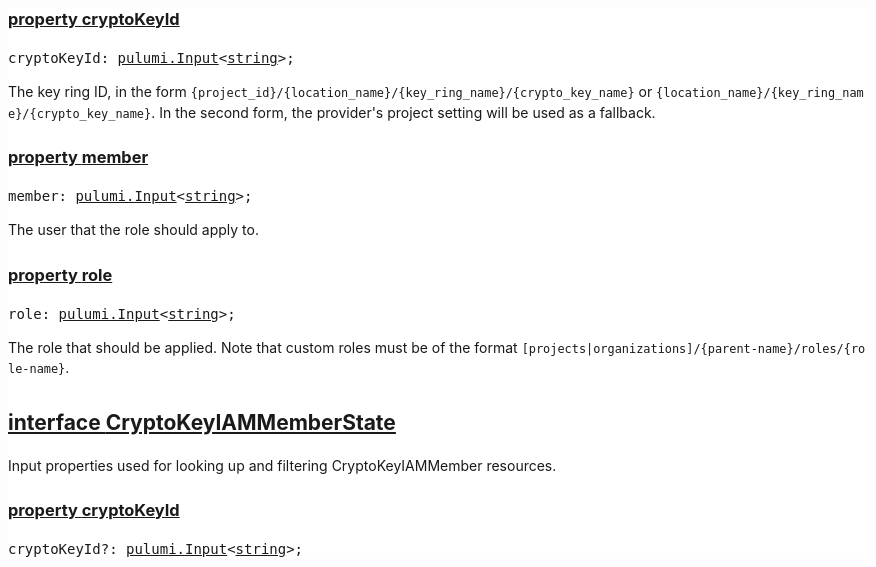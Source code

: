 <h3 class="pdoc-member-header" id="CryptoKeyIAMMemberArgs-cryptoKeyId">
<a class="pdoc-child-name" href="https://github.com/pulumi/pulumi-gcp/blob/master/sdk/nodejs/kms/cryptoKeyIAMMember.ts#L122">property <b>cryptoKeyId</b></a>
</h3>
<div class="pdoc-member-contents" markdown="1">
<pre class="highlight"><span class='kd'></span>cryptoKeyId: <a href='https://pulumi.io/reference/pkg/nodejs/@pulumi/pulumi/#Input'>pulumi.Input</a>&lt;<span class='kd'><a href='https://developer.mozilla.org/en-US/docs/Web/JavaScript/Reference/Global_Objects/String'>string</a></span>&gt;;</pre>

The key ring ID, in the form
`{project_id}/{location_name}/{key_ring_name}/{crypto_key_name}` or
`{location_name}/{key_ring_name}/{crypto_key_name}`. In the second form,
the provider's project setting will be used as a fallback.

</div>
<h3 class="pdoc-member-header" id="CryptoKeyIAMMemberArgs-member">
<a class="pdoc-child-name" href="https://github.com/pulumi/pulumi-gcp/blob/master/sdk/nodejs/kms/cryptoKeyIAMMember.ts#L126">property <b>member</b></a>
</h3>
<div class="pdoc-member-contents" markdown="1">
<pre class="highlight"><span class='kd'></span>member: <a href='https://pulumi.io/reference/pkg/nodejs/@pulumi/pulumi/#Input'>pulumi.Input</a>&lt;<span class='kd'><a href='https://developer.mozilla.org/en-US/docs/Web/JavaScript/Reference/Global_Objects/String'>string</a></span>&gt;;</pre>

The user that the role should apply to.

</div>
<h3 class="pdoc-member-header" id="CryptoKeyIAMMemberArgs-role">
<a class="pdoc-child-name" href="https://github.com/pulumi/pulumi-gcp/blob/master/sdk/nodejs/kms/cryptoKeyIAMMember.ts#L131">property <b>role</b></a>
</h3>
<div class="pdoc-member-contents" markdown="1">
<pre class="highlight"><span class='kd'></span>role: <a href='https://pulumi.io/reference/pkg/nodejs/@pulumi/pulumi/#Input'>pulumi.Input</a>&lt;<span class='kd'><a href='https://developer.mozilla.org/en-US/docs/Web/JavaScript/Reference/Global_Objects/String'>string</a></span>&gt;;</pre>

The role that should be applied. Note that custom roles must be of the format
`[projects|organizations]/{parent-name}/roles/{role-name}`.

</div>
</div>
<h2 class="pdoc-module-header" id="CryptoKeyIAMMemberState">
<a class="pdoc-member-name" href="https://github.com/pulumi/pulumi-gcp/blob/master/sdk/nodejs/kms/cryptoKeyIAMMember.ts#L89">interface <b>CryptoKeyIAMMemberState</b></a>
</h2>
<div class="pdoc-module-contents" markdown="1">

Input properties used for looking up and filtering CryptoKeyIAMMember resources.

<h3 class="pdoc-member-header" id="CryptoKeyIAMMemberState-cryptoKeyId">
<a class="pdoc-child-name" href="https://github.com/pulumi/pulumi-gcp/blob/master/sdk/nodejs/kms/cryptoKeyIAMMember.ts#L96">property <b>cryptoKeyId</b></a>
</h3>
<div class="pdoc-member-contents" markdown="1">
<pre class="highlight"><span class='kd'></span>cryptoKeyId?: <a href='https://pulumi.io/reference/pkg/nodejs/@pulumi/pulumi/#Input'>pulumi.Input</a>&lt;<span class='kd'><a href='https://developer.mozilla.org/en-US/docs/Web/JavaScript/Reference/Global_Objects/String'>string</a></span>&gt;;</pre>
